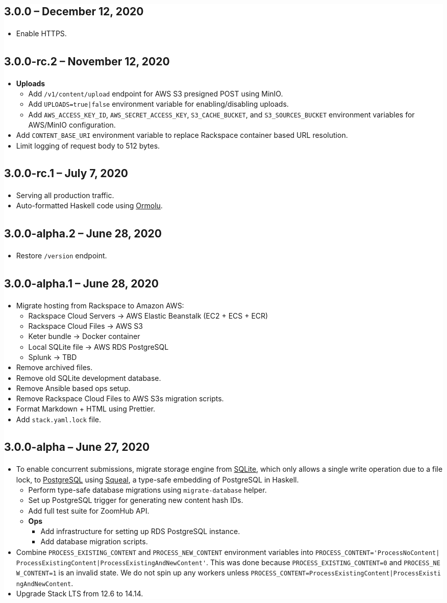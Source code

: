 ## 3.0.0 – December 12, 2020

- Enable HTTPS.

## 3.0.0-rc.2 – November 12, 2020

- **Uploads**
  - Add `/v1/content/upload` endpoint for AWS S3 presigned POST using MinIO.
  - Add `UPLOADS=true|false` environment variable for enabling/disabling
    uploads.
  - Add `AWS_ACCESS_KEY_ID`, `AWS_SECRET_ACCESS_KEY`, `S3_CACHE_BUCKET`, and
    `S3_SOURCES_BUCKET` environment variables for AWS/MinIO configuration.
- Add `CONTENT_BASE_URI` environment variable to replace Rackspace container
  based URL resolution.
- Limit logging of request body to 512 bytes.

## 3.0.0-rc.1 – July 7, 2020

- Serving all production traffic.
- Auto-formatted Haskell code using [Ormolu].

## 3.0.0-alpha.2 – June 28, 2020

- Restore `/version` endpoint.

## 3.0.0-alpha.1 – June 28, 2020

- Migrate hosting from Rackspace to Amazon AWS:
  - Rackspace Cloud Servers → AWS Elastic Beanstalk (EC2 + ECS + ECR)
  - Rackspace Cloud Files → AWS S3
  - Keter bundle → Docker container
  - Local SQLite file → AWS RDS PostgreSQL
  - Splunk → TBD
- Remove archived files.
- Remove old SQLite development database.
- Remove Ansible based ops setup.
- Remove Rackspace Cloud Files to AWS S3s migration scripts.
- Format Markdown + HTML using Prettier.
- Add `stack.yaml.lock` file.

## 3.0.0-alpha – June 27, 2020

- To enable concurrent submissions, migrate storage engine from [SQLite],
  which only allows a single write operation due to a file lock, to
  [PostgreSQL] using [Squeal], a type-safe embedding of PostgreSQL in Haskell.
  - Perform type-safe database migrations using `migrate-database` helper.
  - Set up PostgreSQL trigger for generating new content hash IDs.
  - Add full test suite for ZoomHub API.
  - **Ops**
    - Add infrastructure for setting up RDS PostgreSQL instance.
    - Add database migration scripts.
- Combine `PROCESS_EXISTING_CONTENT` and `PROCESS_NEW_CONTENT` environment
  variables into
  `PROCESS_CONTENT='ProcessNoContent|ProcessExistingContent|ProcessExistingAndNewContent'`.
  This was done because `PROCESS_EXISTING_CONTENT=0` and
  `PROCESS_NEW_CONTENT=1` is an invalid state. We do not spin up any workers
  unless `PROCESS_CONTENT=ProcessExistingContent|ProcessExistingAndNewContent`.
- Upgrade Stack LTS from 12.6 to 14.14.


[@aseemk]: https://github.com/aseemk
[ansible]: http://www.ansibleworks.com/
[circleci]: https://circleci.com
[deepzoomtools]: https://github.com/openzoom/node-deepzoomtools
[license]: LICENSE
[npm-express-streamline]: https://www.npmjs.org/package/express-streamline
[npm-streamline-express]: https://www.npmjs.org/package/streamline-express
[ormolu]: https://hackage.haskell.org/package/ormolu
[postgresql]: https://www.postgresql.org/
[rackspace]: http://www.rackspace.com/
[react.js]: https://reactjs.org/
[redis]: http://redis.io/
[sqlite]: https://www.sqlite.org/index.html
[squeal]: https://hackage.haskell.org/package/squeal-postgresql
[tailwind css]: https://tailwindcss.com
[snowpack]: https://www.snowpack.dev
[vips]: http://www.vips.ecs.soton.ac.uk/index.php?title=VIPS
[zh-172]: https://github.com/zoomhub/zoomhub/issues/#172
[zh-18]: https://github.com/zoomhub/zoomhub/issues/18
[zh-22]: https://github.com/zoomhub/zoomhub/issues/22